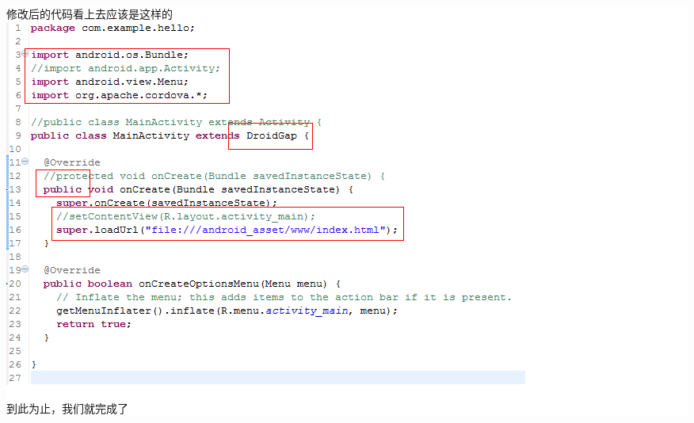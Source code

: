 修改后的代码看上去应该是这样的
<a href="/images/2013/01/3.6.png"><img src="/images/2013/01/3.6.png" alt="3.6" width="655" height="458" class="alignnone size-full wp-image-2252" /></a>

到此为止，我们就完成了